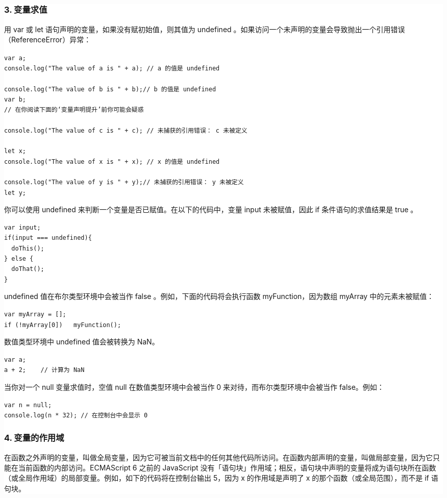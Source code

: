 ### 3. 变量求值

用 var 或 let 语句声明的变量，如果没有赋初始值，则其值为 undefined 。如果访问一个未声明的变量会导致抛出一个引用错误（ReferenceError）异常：

```
var a;
console.log("The value of a is " + a); // a 的值是 undefined

console.log("The value of b is " + b);// b 的值是 undefined 
var b;
// 在你阅读下面的‘变量声明提升’前你可能会疑惑

console.log("The value of c is " + c); // 未捕获的引用错误： c 未被定义

let x;
console.log("The value of x is " + x); // x 的值是 undefined

console.log("The value of y is " + y);// 未捕获的引用错误： y 未被定义
let y;
```

你可以使用 undefined 来判断一个变量是否已赋值。在以下的代码中，变量 input 未被赋值，因此 if 条件语句的求值结果是 true 。

```
var input;
if(input === undefined){
  doThis();
} else {
  doThat();
}
```

undefined 值在布尔类型环境中会被当作 false 。例如，下面的代码将会执行函数 myFunction，因为数组 myArray 中的元素未被赋值：

```
var myArray = [];
if (!myArray[0])   myFunction(); 
```

数值类型环境中 undefined 值会被转换为 NaN。

```
var a;
a + 2;    // 计算为 NaN
```

当你对一个 null 变量求值时，空值 null 在数值类型环境中会被当作 0 来对待，而布尔类型环境中会被当作 false。例如：

```
var n = null;
console.log(n * 32); // 在控制台中会显示 0
```

### 4. 变量的作用域

在函数之外声明的变量，叫做全局变量，因为它可被当前文档中的任何其他代码所访问。在函数内部声明的变量，叫做局部变量，因为它只能在当前函数的内部访问。ECMAScript 6 之前的 JavaScript 没有「语句块」作用域；相反，语句块中声明的变量将成为语句块所在函数（或全局作用域）的局部变量。例如，如下的代码将在控制台输出 5，因为 x 的作用域是声明了 x 的那个函数（或全局范围），而不是 if 语句块。
